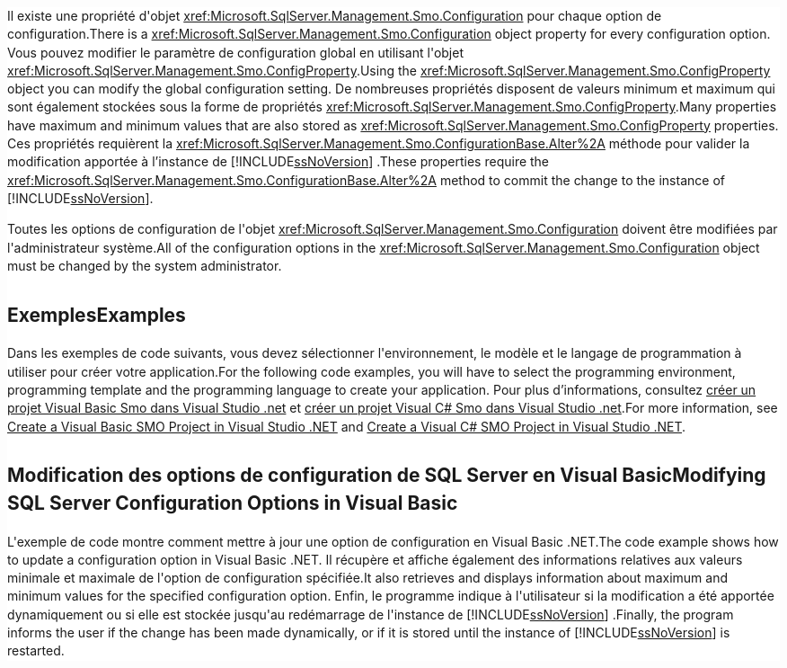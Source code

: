  <span data-ttu-id="29e0f-116">Il existe une propriété d'objet <xref:Microsoft.SqlServer.Management.Smo.Configuration> pour chaque option de configuration.</span><span class="sxs-lookup"><span data-stu-id="29e0f-116">There is a <xref:Microsoft.SqlServer.Management.Smo.Configuration> object property for every configuration option.</span></span> <span data-ttu-id="29e0f-117">Vous pouvez modifier le paramètre de configuration global en utilisant l'objet <xref:Microsoft.SqlServer.Management.Smo.ConfigProperty>.</span><span class="sxs-lookup"><span data-stu-id="29e0f-117">Using the <xref:Microsoft.SqlServer.Management.Smo.ConfigProperty> object you can modify the global configuration setting.</span></span> <span data-ttu-id="29e0f-118">De nombreuses propriétés disposent de valeurs minimum et maximum qui sont également stockées sous la forme de propriétés <xref:Microsoft.SqlServer.Management.Smo.ConfigProperty>.</span><span class="sxs-lookup"><span data-stu-id="29e0f-118">Many properties have maximum and minimum values that are also stored as <xref:Microsoft.SqlServer.Management.Smo.ConfigProperty> properties.</span></span> <span data-ttu-id="29e0f-119">Ces propriétés requièrent la <xref:Microsoft.SqlServer.Management.Smo.ConfigurationBase.Alter%2A> méthode pour valider la modification apportée à l’instance de [!INCLUDE[ssNoVersion](../../../includes/ssnoversion-md.md)] .</span><span class="sxs-lookup"><span data-stu-id="29e0f-119">These properties require the <xref:Microsoft.SqlServer.Management.Smo.ConfigurationBase.Alter%2A> method to commit the change to the instance of [!INCLUDE[ssNoVersion](../../../includes/ssnoversion-md.md)].</span></span>  
  
 <span data-ttu-id="29e0f-120">Toutes les options de configuration de l'objet <xref:Microsoft.SqlServer.Management.Smo.Configuration> doivent être modifiées par l'administrateur système.</span><span class="sxs-lookup"><span data-stu-id="29e0f-120">All of the configuration options in the <xref:Microsoft.SqlServer.Management.Smo.Configuration> object must be changed by the system administrator.</span></span>  
  
## <a name="examples"></a><span data-ttu-id="29e0f-121">Exemples</span><span class="sxs-lookup"><span data-stu-id="29e0f-121">Examples</span></span>  
 <span data-ttu-id="29e0f-122">Dans les exemples de code suivants, vous devez sélectionner l'environnement, le modèle et le langage de programmation à utiliser pour créer votre application.</span><span class="sxs-lookup"><span data-stu-id="29e0f-122">For the following code examples, you will have to select the programming environment, programming template and the programming language to create your application.</span></span> <span data-ttu-id="29e0f-123">Pour plus d’informations, consultez [créer un projet Visual Basic Smo dans Visual Studio .net](../../../database-engine/dev-guide/create-a-visual-basic-smo-project-in-visual-studio-net.md) et [créer un projet Visual C&#35; Smo dans Visual Studio .net](../how-to-create-a-visual-csharp-smo-project-in-visual-studio-net.md).</span><span class="sxs-lookup"><span data-stu-id="29e0f-123">For more information, see [Create a Visual Basic SMO Project in Visual Studio .NET](../../../database-engine/dev-guide/create-a-visual-basic-smo-project-in-visual-studio-net.md) and [Create a Visual C&#35; SMO Project in Visual Studio .NET](../how-to-create-a-visual-csharp-smo-project-in-visual-studio-net.md).</span></span>  
  
## <a name="modifying-sql-server-configuration-options-in-visual-basic"></a><span data-ttu-id="29e0f-124">Modification des options de configuration de SQL Server en Visual Basic</span><span class="sxs-lookup"><span data-stu-id="29e0f-124">Modifying SQL Server Configuration Options in Visual Basic</span></span>  
 <span data-ttu-id="29e0f-125">L'exemple de code montre comment mettre à jour une option de configuration en Visual Basic .NET.</span><span class="sxs-lookup"><span data-stu-id="29e0f-125">The code example shows how to update a configuration option in Visual Basic .NET.</span></span> <span data-ttu-id="29e0f-126">Il récupère et affiche également des informations relatives aux valeurs minimale et maximale de l'option de configuration spécifiée.</span><span class="sxs-lookup"><span data-stu-id="29e0f-126">It also retrieves and displays information about maximum and minimum values for the specified configuration option.</span></span> <span data-ttu-id="29e0f-127">Enfin, le programme indique à l'utilisateur si la modification a été apportée dynamiquement ou si elle est stockée jusqu'au redémarrage de l'instance de [!INCLUDE[ssNoVersion](../../../includes/ssnoversion-md.md)] .</span><span class="sxs-lookup"><span data-stu-id="29e0f-127">Finally, the program informs the user if the change has been made dynamically, or if it is stored until the instance of [!INCLUDE[ssNoVersion](../../../includes/ssnoversion-md.md)] is restarted.</span></span>  
  